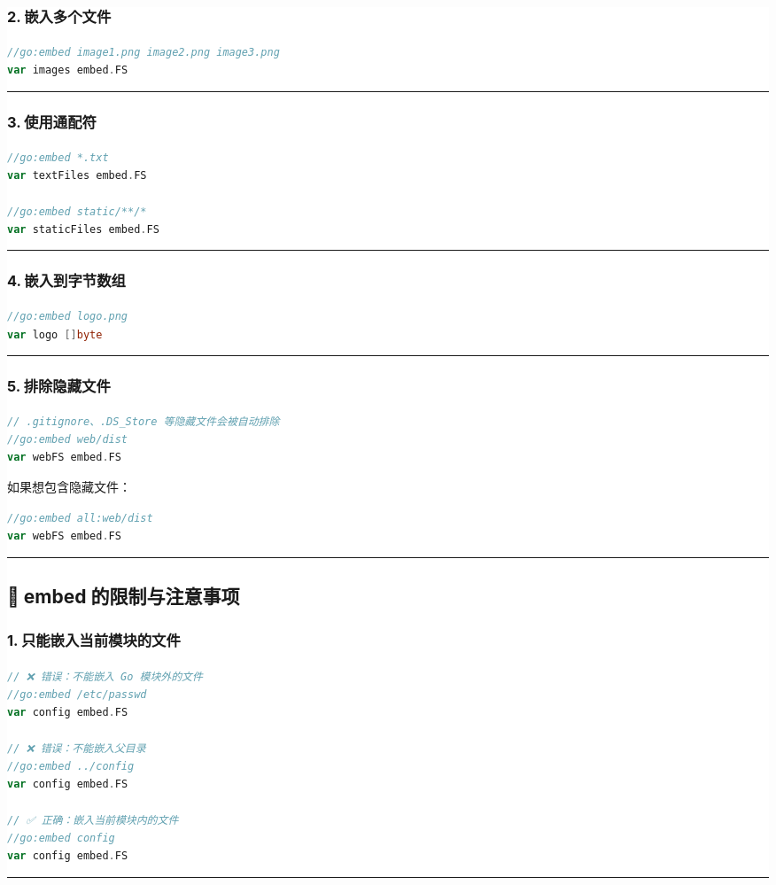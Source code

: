 
### **2. 嵌入多个文件**

```go
//go:embed image1.png image2.png image3.png
var images embed.FS
```

---

### **3. 使用通配符**

```go
//go:embed *.txt
var textFiles embed.FS

//go:embed static/**/*
var staticFiles embed.FS
```

---

### **4. 嵌入到字节数组**

```go
//go:embed logo.png
var logo []byte
```

---

### **5. 排除隐藏文件**

```go
// .gitignore、.DS_Store 等隐藏文件会被自动排除
//go:embed web/dist
var webFS embed.FS
```

如果想包含隐藏文件：

```go
//go:embed all:web/dist
var webFS embed.FS
```

---

## 🎯 embed 的限制与注意事项

### **1. 只能嵌入当前模块的文件**

```go
// ❌ 错误：不能嵌入 Go 模块外的文件
//go:embed /etc/passwd
var config embed.FS

// ❌ 错误：不能嵌入父目录
//go:embed ../config
var config embed.FS

// ✅ 正确：嵌入当前模块内的文件
//go:embed config
var config embed.FS
```

---
